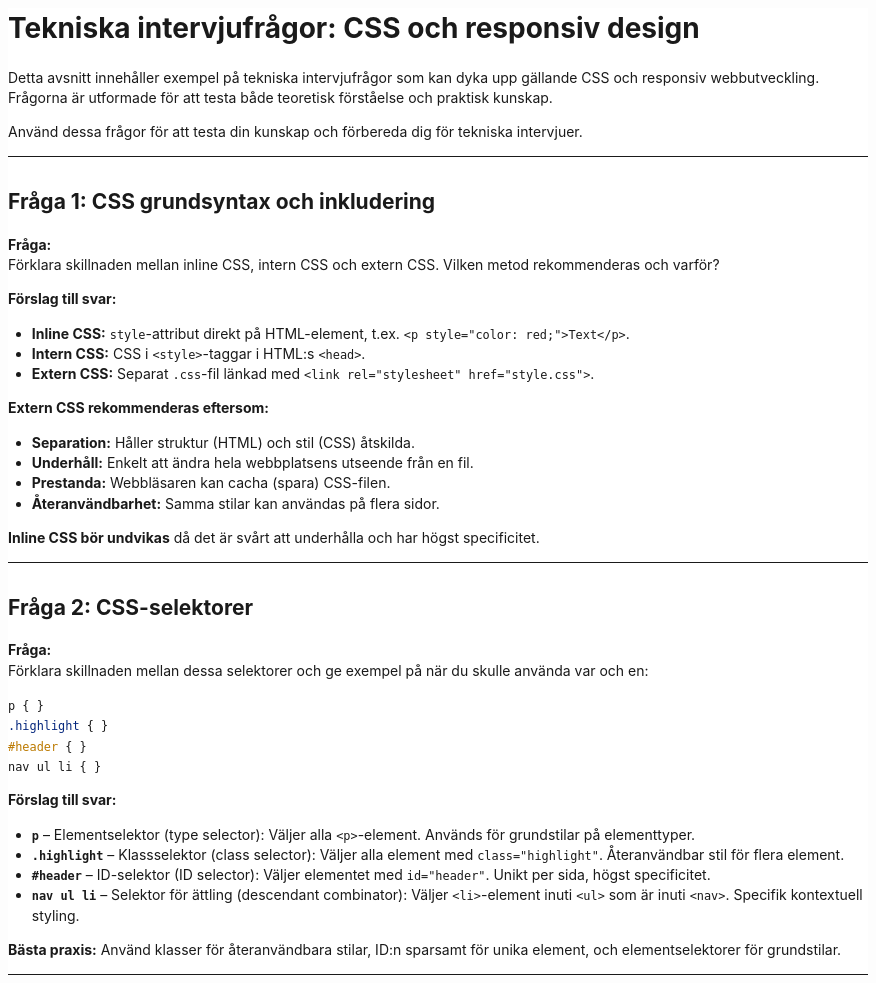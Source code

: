 # Tekniska intervjufrågor: CSS och responsiv design

Detta avsnitt innehåller exempel på tekniska intervjufrågor som kan dyka upp gällande CSS och responsiv webbutveckling. Frågorna är utformade för att testa både teoretisk förståelse och praktisk kunskap.

Använd dessa frågor för att testa din kunskap och förbereda dig för tekniska intervjuer.

---

## Fråga 1: CSS grundsyntax och inkludering

**Fråga:**  
Förklara skillnaden mellan inline CSS, intern CSS och extern CSS. Vilken metod rekommenderas och varför?

**Förslag till svar:**
- **Inline CSS:** `style`-attribut direkt på HTML-element, t.ex. `<p style="color: red;">Text</p>`.
- **Intern CSS:** CSS i `<style>`-taggar i HTML:s `<head>`.
- **Extern CSS:** Separat `.css`-fil länkad med `<link rel="stylesheet" href="style.css">`.

**Extern CSS rekommenderas eftersom:**
- **Separation:** Håller struktur (HTML) och stil (CSS) åtskilda.
- **Underhåll:** Enkelt att ändra hela webbplatsens utseende från en fil.
- **Prestanda:** Webbläsaren kan cacha (spara) CSS-filen.
- **Återanvändbarhet:** Samma stilar kan användas på flera sidor.

**Inline CSS bör undvikas** då det är svårt att underhålla och har högst specificitet.

---

## Fråga 2: CSS-selektorer

**Fråga:**  
Förklara skillnaden mellan dessa selektorer och ge exempel på när du skulle använda var och en:
```css
p { }
.highlight { }
#header { }
nav ul li { }
```

**Förslag till svar:**
- **`p`** – Elementselektor (type selector): Väljer alla `<p>`-element. Används för grundstilar på elementtyper.
- **`.highlight`** – Klassselektor (class selector): Väljer alla element med `class="highlight"`. Återanvändbar stil för flera element.
- **`#header`** – ID-selektor (ID selector): Väljer elementet med `id="header"`. Unikt per sida, högst specificitet.
- **`nav ul li`** – Selektor för ättling (descendant combinator): Väljer `<li>`-element inuti `<ul>` som är inuti `<nav>`. Specifik kontextuell styling.

**Bästa praxis:** Använd klasser för återanvändbara stilar, ID:n sparsamt för unika element, och elementselektorer för grundstilar.

---